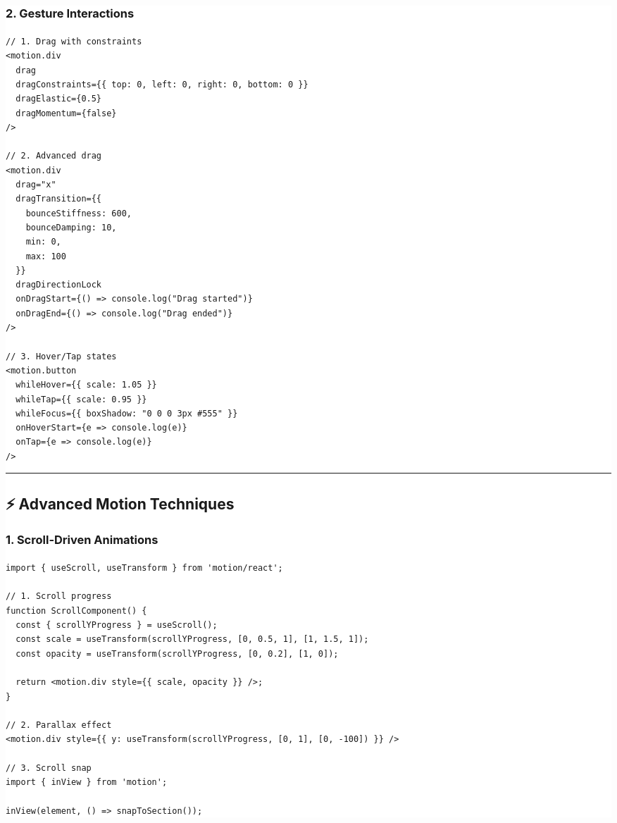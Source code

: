 
### 2. Gesture Interactions
```tsx
// 1. Drag with constraints
<motion.div
  drag
  dragConstraints={{ top: 0, left: 0, right: 0, bottom: 0 }}
  dragElastic={0.5}
  dragMomentum={false}
/>

// 2. Advanced drag
<motion.div
  drag="x"
  dragTransition={{ 
    bounceStiffness: 600,
    bounceDamping: 10,
    min: 0,
    max: 100
  }}
  dragDirectionLock
  onDragStart={() => console.log("Drag started")}
  onDragEnd={() => console.log("Drag ended")}
/>

// 3. Hover/Tap states
<motion.button
  whileHover={{ scale: 1.05 }}
  whileTap={{ scale: 0.95 }}
  whileFocus={{ boxShadow: "0 0 0 3px #555" }}
  onHoverStart={e => console.log(e)}
  onTap={e => console.log(e)}
/>
```

---

## ⚡ Advanced Motion Techniques

### 1. Scroll-Driven Animations
```tsx
import { useScroll, useTransform } from 'motion/react';

// 1. Scroll progress
function ScrollComponent() {
  const { scrollYProgress } = useScroll();
  const scale = useTransform(scrollYProgress, [0, 0.5, 1], [1, 1.5, 1]);
  const opacity = useTransform(scrollYProgress, [0, 0.2], [1, 0]);

  return <motion.div style={{ scale, opacity }} />;
}

// 2. Parallax effect
<motion.div style={{ y: useTransform(scrollYProgress, [0, 1], [0, -100]) }} />

// 3. Scroll snap
import { inView } from 'motion';

inView(element, () => snapToSection());
```
